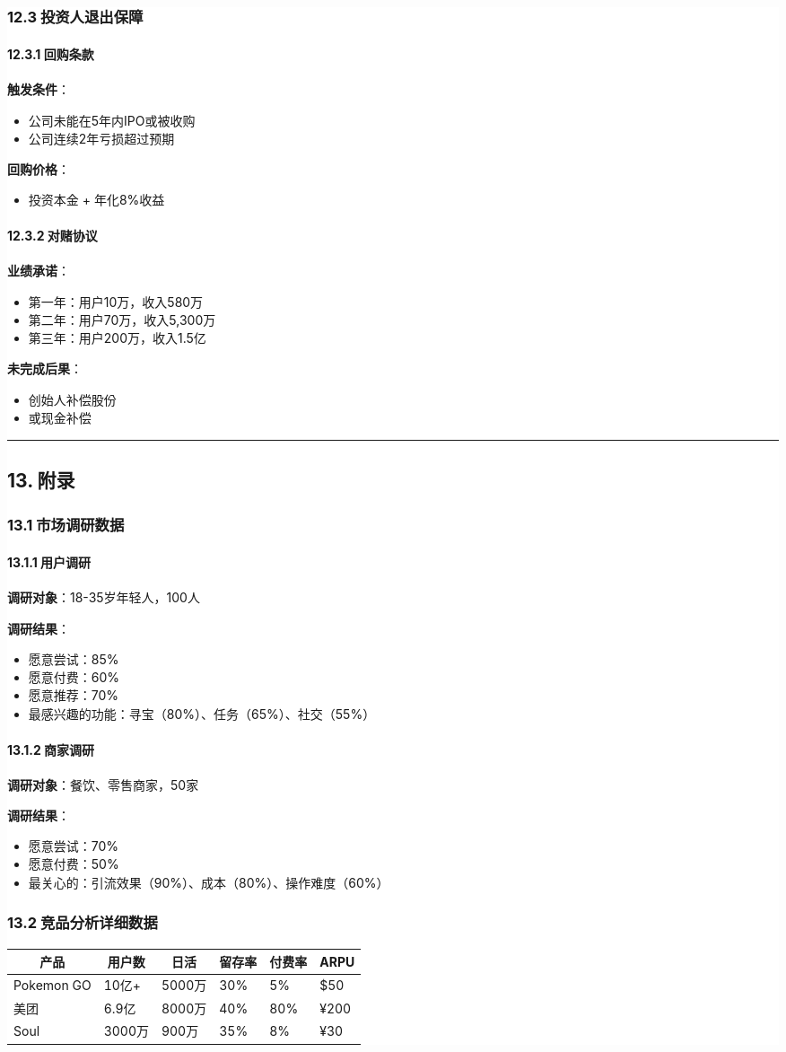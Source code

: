 ### 12.3 投资人退出保障

#### 12.3.1 回购条款

**触发条件**：
- 公司未能在5年内IPO或被收购
- 公司连续2年亏损超过预期

**回购价格**：
- 投资本金 + 年化8%收益

#### 12.3.2 对赌协议

**业绩承诺**：
- 第一年：用户10万，收入580万
- 第二年：用户70万，收入5,300万
- 第三年：用户200万，收入1.5亿

**未完成后果**：
- 创始人补偿股份
- 或现金补偿

---

## 13. 附录

### 13.1 市场调研数据

#### 13.1.1 用户调研

**调研对象**：18-35岁年轻人，100人

**调研结果**：
- 愿意尝试：85%
- 愿意付费：60%
- 愿意推荐：70%
- 最感兴趣的功能：寻宝（80%）、任务（65%）、社交（55%）

#### 13.1.2 商家调研

**调研对象**：餐饮、零售商家，50家

**调研结果**：
- 愿意尝试：70%
- 愿意付费：50%
- 最关心的：引流效果（90%）、成本（80%）、操作难度（60%）

### 13.2 竞品分析详细数据

| 产品 | 用户数 | 日活 | 留存率 | 付费率 | ARPU |
|------|--------|------|--------|--------|------|
| Pokemon GO | 10亿+ | 5000万 | 30% | 5% | $50 |
| 美团 | 6.9亿 | 8000万 | 40% | 80% | ¥200 |
| Soul | 3000万 | 900万 | 35% | 8% | ¥30 |

